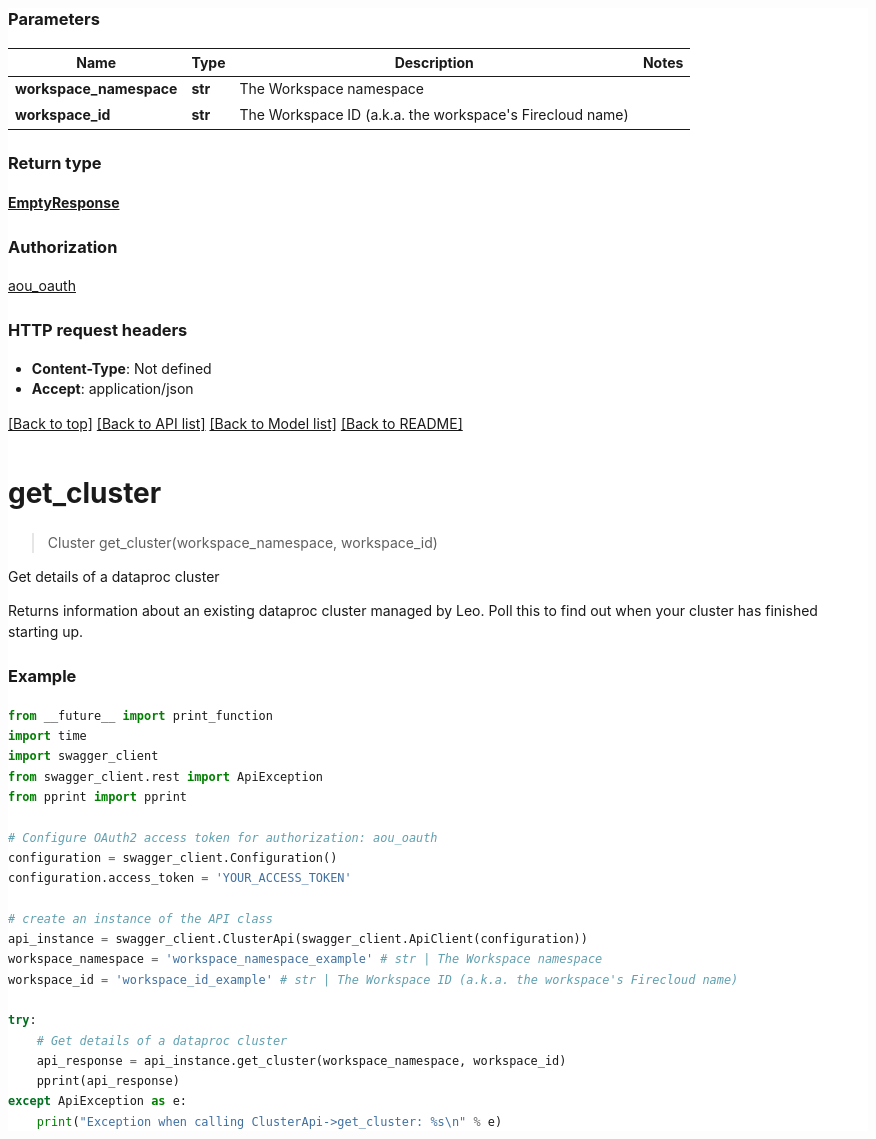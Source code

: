 ### Parameters

Name | Type | Description  | Notes
------------- | ------------- | ------------- | -------------
 **workspace_namespace** | **str**| The Workspace namespace | 
 **workspace_id** | **str**| The Workspace ID (a.k.a. the workspace&#39;s Firecloud name) | 

### Return type

[**EmptyResponse**](EmptyResponse.md)

### Authorization

[aou_oauth](../README.md#aou_oauth)

### HTTP request headers

 - **Content-Type**: Not defined
 - **Accept**: application/json

[[Back to top]](#) [[Back to API list]](../README.md#documentation-for-api-endpoints) [[Back to Model list]](../README.md#documentation-for-models) [[Back to README]](../README.md)

# **get_cluster**
> Cluster get_cluster(workspace_namespace, workspace_id)

Get details of a dataproc cluster

Returns information about an existing dataproc cluster managed by Leo. Poll this to find out when your cluster has finished starting up.

### Example 
```python
from __future__ import print_function
import time
import swagger_client
from swagger_client.rest import ApiException
from pprint import pprint

# Configure OAuth2 access token for authorization: aou_oauth
configuration = swagger_client.Configuration()
configuration.access_token = 'YOUR_ACCESS_TOKEN'

# create an instance of the API class
api_instance = swagger_client.ClusterApi(swagger_client.ApiClient(configuration))
workspace_namespace = 'workspace_namespace_example' # str | The Workspace namespace
workspace_id = 'workspace_id_example' # str | The Workspace ID (a.k.a. the workspace's Firecloud name)

try: 
    # Get details of a dataproc cluster
    api_response = api_instance.get_cluster(workspace_namespace, workspace_id)
    pprint(api_response)
except ApiException as e:
    print("Exception when calling ClusterApi->get_cluster: %s\n" % e)
```
